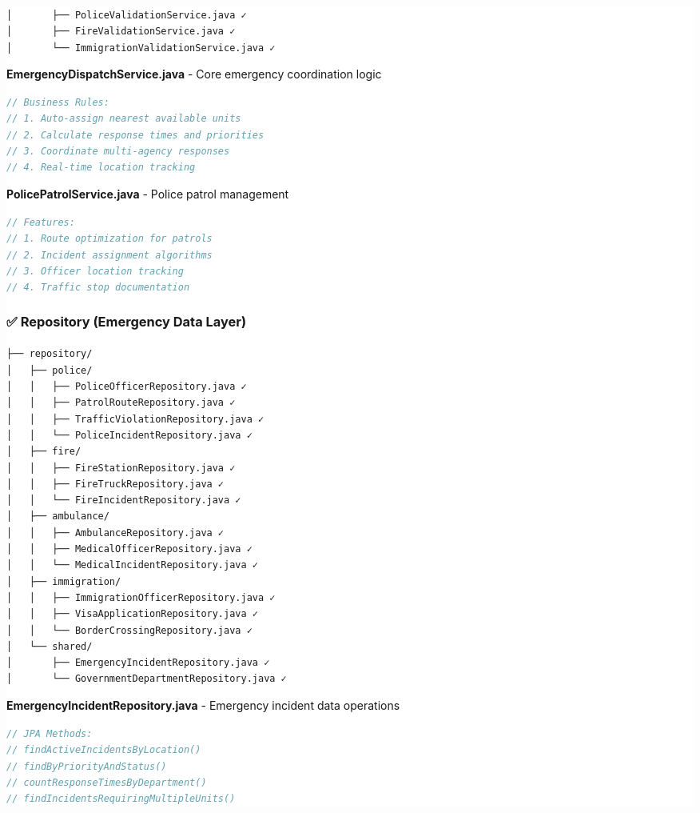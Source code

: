 ```
│       ├── PoliceValidationService.java ✓
│       ├── FireValidationService.java ✓
│       └── ImmigrationValidationService.java ✓
```

**EmergencyDispatchService.java** - Core emergency coordination logic
```java
// Business Rules:
// 1. Auto-assign nearest available units
// 2. Calculate response times and priorities
// 3. Coordinate multi-agency responses
// 4. Real-time location tracking
```

**PolicePatrolService.java** - Police patrol management
```java
// Features:
// 1. Route optimization for patrols
// 2. Incident assignment algorithms
// 3. Officer location tracking
// 4. Traffic stop documentation
```

### ✅ Repository (Emergency Data Layer)
```
├── repository/
│   ├── police/
│   │   ├── PoliceOfficerRepository.java ✓
│   │   ├── PatrolRouteRepository.java ✓
│   │   ├── TrafficViolationRepository.java ✓
│   │   └── PoliceIncidentRepository.java ✓
│   ├── fire/
│   │   ├── FireStationRepository.java ✓
│   │   ├── FireTruckRepository.java ✓
│   │   └── FireIncidentRepository.java ✓
│   ├── ambulance/
│   │   ├── AmbulanceRepository.java ✓
│   │   ├── MedicalOfficerRepository.java ✓
│   │   └── MedicalIncidentRepository.java ✓
│   ├── immigration/
│   │   ├── ImmigrationOfficerRepository.java ✓
│   │   ├── VisaApplicationRepository.java ✓
│   │   └── BorderCrossingRepository.java ✓
│   └── shared/
│       ├── EmergencyIncidentRepository.java ✓
│       └── GovernmentDepartmentRepository.java ✓
```

**EmergencyIncidentRepository.java** - Emergency incident data operations
```java
// JPA Methods:
// findActiveIncidentsByLocation()
// findByPriorityAndStatus()
// countResponseTimesByDepartment()
// findIncidentsRequiringMultipleUnits()
```
